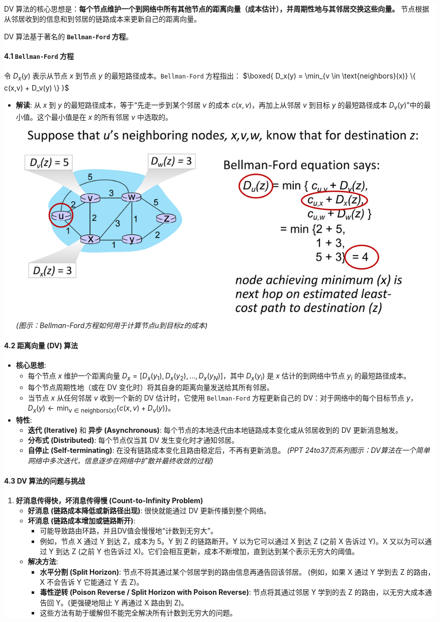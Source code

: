 DV 算法的核心思想是：**每个节点维护一个到网络中所有其他节点的距离向量（成本估计），并周期性地与其邻居交换这些向量。** 节点根据从邻居收到的信息和到邻居的链路成本来更新自己的距离向量。

DV 算法基于著名的 **`Bellman-Ford` 方程**。

#### 4.1 `Bellman-Ford` 方程

令 $D_x(y)$ 表示从节点 $x$ 到节点 $y$ 的最短路径成本。`Bellman-Ford` 方程指出：
$\boxed{ D_x(y) = \min_{v \in \text{neighbors}(x)} \{ c(x,v) + D_v(y) \} }$

*   **解读**: 从 $x$ 到 $y$ 的最短路径成本，等于“先走一步到某个邻居 $v$ 的成本 $c(x,v)$，再加上从邻居 $v$ 到目标 $y$ 的最短路径成本 $D_v(y)$”中的最小值。这个最小值是在 $x$ 的所有邻居 $v$ 中选取的。
    ![](Pic/Pasted%20image%2020250519231810.png) *(图示：Bellman-Ford方程如何用于计算节点u到目标z的成本)*

#### 4.2 距离向量 (DV) 算法

*   **核心思想**:
    *   每个节点 $x$ 维护一个距离向量 $D_x = [D_x(y_1), D_x(y_2), \dots, D_x(y_N)]$，其中 $D_x(y_i)$ 是 $x$ 估计的到网络中节点 $y_i$ 的最短路径成本。
    *   每个节点周期性地（或在 DV 变化时）将其自身的距离向量发送给其所有邻居。
    *   当节点 $x$ 从任何邻居 $v$ 收到一个新的 DV 估计时，它使用 `Bellman-Ford` 方程更新自己的 DV：对于网络中的每个目标节点 $y$， $D_x(y) \leftarrow \min_{v \in \text{neighbors}(x)} \{ c(x,v) + D_v(y) \}$。
*   **特性**:
    *   **迭代 (Iterative)** 和 **异步 (Asynchronous)**: 每个节点的本地迭代由本地链路成本变化或从邻居收到的 DV 更新消息触发。
    *   **分布式 (Distributed)**: 每个节点仅当其 DV 发生变化时才通知邻居。
    *   **自停止 (Self-terminating)**: 在没有链路成本变化且路由稳定后，不再有更新消息。
     *(PPT 24to37页系列图示：DV算法在一个简单网络中多次迭代，信息逐步在网络中扩散并最终收敛的过程)*

#### 4.3 DV 算法的问题与挑战

1.  **好消息传得快，坏消息传得慢 (Count-to-Infinity Problem)**
    *   **好消息 (链路成本降低或新路径出现)**: 很快就能通过 DV 更新传播到整个网络。
    *   **坏消息 (链路成本增加或链路断开)**:
        *   可能导致路由环路，并且DV值会慢慢地“计数到无穷大”。
        *   例如，节点 X 通过 Y 到达 Z，成本为 5。Y 到 Z 的链路断开。Y 以为它可以通过 X 到达 Z (之前 X 告诉过 Y)。X 又以为可以通过 Y 到达 Z (之前 Y 也告诉过 X)。它们会相互更新，成本不断增加，直到达到某个表示无穷大的阈值。
    *   **解决方法**:
        *   **水平分割 (Split Horizon)**: 节点不将其通过某个邻居学到的路由信息再通告回该邻居。 (例如，如果 X 通过 Y 学到去 Z 的路由，X 不会告诉 Y 它能通过 Y 去 Z)。
        *   **毒性逆转 (Poison Reverse / Split Horizon with Poison Reverse)**: 节点将其通过邻居 Y 学到的去 Z 的路由，以无穷大成本通告回 Y。(更强硬地阻止 Y 再通过 X 路由到 Z)。
        *   这些方法有助于缓解但不能完全解决所有计数到无穷大的问题。
